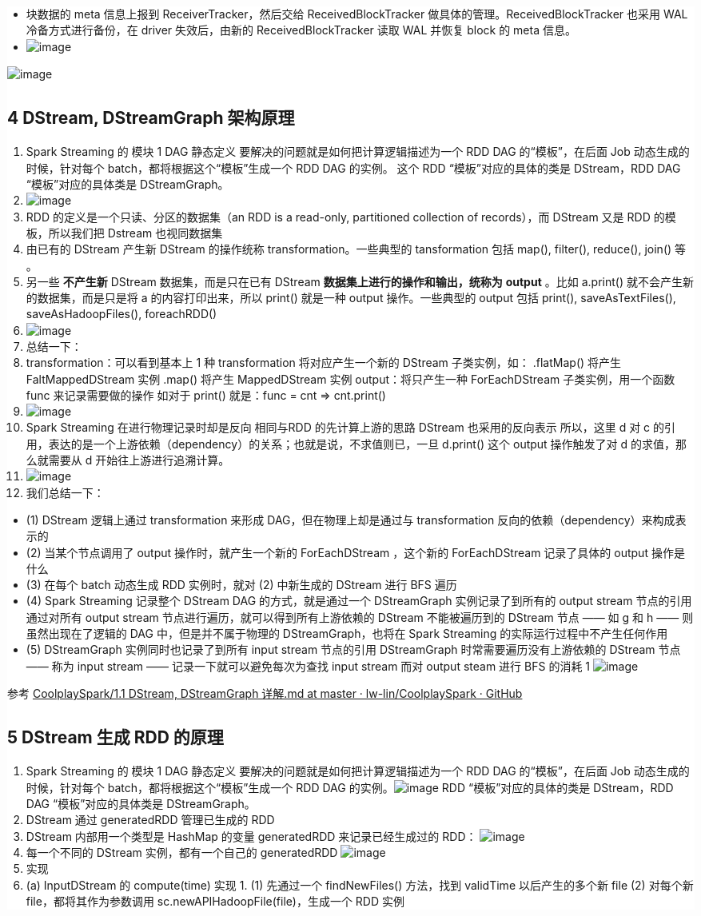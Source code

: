 - 块数据的 meta 信息上报到 ReceiverTracker，然后交给 ReceivedBlockTracker 做具体的管理。ReceivedBlockTracker 也采用 WAL 冷备方式进行备份，在 driver 失效后，由新的 ReceivedBlockTracker 读取 WAL 并恢复 block 的 meta 信息。
- ![image](http://static.lovedata.net/jpg/2018/6/14/8db48d0ec7659a00e04dd6410f278cfc.jpg)

![image](http://static.lovedata.net/jpg/2018/6/14/d1d50e147a96b818046405f877daaddd.jpg)

## 4 DStream, DStreamGraph 架构原理

1. Spark Streaming 的 模块 1 DAG 静态定义 要解决的问题就是如何把计算逻辑描述为一个 RDD DAG 的“模板”，在后面 Job 动态生成的时候，针对每个 batch，都将根据这个“模板”生成一个 RDD DAG 的实例。
 这个 RDD “模板”对应的具体的类是 DStream，RDD DAG “模板”对应的具体类是 DStreamGraph。
3. ![image](http://static.lovedata.net/jpg/2018/6/14/8f248fec79f96bd8aa5eb7b04214c5bb.jpg)
4. RDD 的定义是一个只读、分区的数据集（an RDD is a read-only, partitioned collection of records），而 DStream 又是 RDD 的模板，所以我们把 Dstream 也视同数据集
5. 由已有的 DStream 产生新 DStream 的操作统称 transformation。一些典型的 tansformation 包括 map(), filter(), reduce(), join() 等 。
6. 另一些 **不产生新** DStream 数据集，而是只在已有 DStream **数据集上进行的操作和输出，统称为** **output** 。比如 a.print() 就不会产生新的数据集，而是只是将 a 的内容打印出来，所以 print() 就是一种 output 操作。一些典型的 output 包括 print(), saveAsTextFiles(), saveAsHadoopFiles(), foreachRDD()
7. ![image](http://static.lovedata.net/jpg/2018/6/14/379be35f9037857f5531cf7d10fa486d.jpg)
8. 总结一下：
1. transformation：可以看到基本上 1 种 transformation 将对应产生一个新的 DStream 子类实例，如：
.flatMap() 将产生 FaltMappedDStream 实例
.map() 将产生 MappedDStream 实例
 output：将只产生一种 ForEachDStream 子类实例，用一个函数 func 来记录需要做的操作
如对于 print() 就是：func = cnt => cnt.print()
9. ![image](http://static.lovedata.net/jpg/2018/6/14/18341bbd7cc3323b903a114d01d3c524.jpg)
10. Spark Streaming 在进行物理记录时却是反向 相同与RDD 的先计算上游的思路 DStream 也采用的反向表示 所以，这里 d 对 c 的引用，表达的是一个上游依赖（dependency）的关系；也就是说，不求值则已，一旦 d.print() 这个 output 操作触发了对 d 的求值，那么就需要从 d 开始往上游进行追溯计算。
1. ![image](http://static.lovedata.net/jpg/2018/6/14/69b51ce16fdb7e073b0314474202bb8b.jpg)
11. 我们总结一下：
- (1) DStream 逻辑上通过 transformation 来形成 DAG，但在物理上却是通过与 transformation 反向的依赖（dependency）来构成表示的
- (2) 当某个节点调用了 output 操作时，就产生一个新的 ForEachDStream ，这个新的 ForEachDStream 记录了具体的 output 操作是什么
- (3) 在每个 batch 动态生成 RDD 实例时，就对 (2) 中新生成的 DStream 进行 BFS 遍历
- (4) Spark Streaming 记录整个 DStream DAG 的方式，就是通过一个 DStreamGraph 实例记录了到所有的 output stream 节点的引用
通过对所有 output stream 节点进行遍历，就可以得到所有上游依赖的 DStream
不能被遍历到的 DStream 节点 —— 如 g 和 h —— 则虽然出现在了逻辑的 DAG 中，但是并不属于物理的 DStreamGraph，也将在 Spark Streaming 的实际运行过程中不产生任何作用
- (5) DStreamGraph 实例同时也记录了到所有 input stream 节点的引用
DStreamGraph 时常需要遍历没有上游依赖的 DStream 节点 —— 称为 input stream —— 记录一下就可以避免每次为查找 input stream 而对 output steam 进行 BFS 的消耗
1 ![image](http://static.lovedata.net/jpg/2018/6/14/47a52951ef1abddc807788b5a6710b8d.jpg)

参考
[CoolplaySpark/1.1 DStream, DStreamGraph 详解.md at master · lw-lin/CoolplaySpark · GitHub](https://github.com/lw-lin/CoolplaySpark/blob/master/Spark%20Streaming%20%E6%BA%90%E7%A0%81%E8%A7%A3%E6%9E%90%E7%B3%BB%E5%88%97/1.1%20DStream%2C%20DStreamGraph%20%E8%AF%A6%E8%A7%A3.md)

## 5 DStream 生成 RDD 的原理

1. Spark Streaming 的 模块 1 DAG 静态定义 要解决的问题就是如何把计算逻辑描述为一个 RDD DAG 的“模板”，在后面 Job 动态生成的时候，针对每个 batch，都将根据这个“模板”生成一个 RDD DAG 的实例。![image](http://static.lovedata.net/jpg/2018/6/14/854a01530c476d05f6987ac32987302jpg)
 RDD “模板”对应的具体的类是 DStream，RDD DAG “模板”对应的具体类是 DStreamGraph。
3. DStream 通过 generatedRDD 管理已生成的 RDD
1. DStream 内部用一个类型是 HashMap 的变量 generatedRDD 来记录已经生成过的 RDD：
 ![image](http://static.lovedata.net/jpg/2018/6/14/356a6d239b4011a2c2612a587c1e3560.jpg)
3. 每一个不同的 DStream 实例，都有一个自己的 generatedRDD ![image](http://static.lovedata.net/jpg/2018/6/14/a704df7e8a3741d155cf29be66954f81.jpg)
4. 实现
1. (a) InputDStream 的 compute(time) 实现 1.
(1) 先通过一个 findNewFiles() 方法，找到 validTime 以后产生的多个新 file
(2) 对每个新 file，都将其作为参数调用 sc.newAPIHadoopFile(file)，生成一个 RDD 实例
